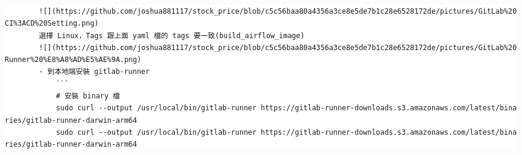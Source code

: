             ![](https://github.com/joshua881117/stock_price/blob/c5c56baa80a4356a3ce8e5de7b1c28e6528172de/pictures/GitLab%20CI%3ACD%20Setting.png)
            選擇 Linux，Tags 跟上面 yaml 檔的 tags 要一致(build_airflow_image)
            ![](https://github.com/joshua881117/stock_price/blob/c5c56baa80a4356a3ce8e5de7b1c28e6528172de/pictures/GitLab%20Runner%20%E8%A8%AD%E5%AE%9A.png)
            - 到本地端安裝 gitlab-runner
                ```
                # 安裝 binary 檔
                sudo curl --output /usr/local/bin/gitlab-runner https://gitlab-runner-downloads.s3.amazonaws.com/latest/binaries/gitlab-runner-darwin-arm64
                sudo curl --output /usr/local/bin/gitlab-runner https://gitlab-runner-downloads.s3.amazonaws.com/latest/binaries/gitlab-runner-darwin-arm64
